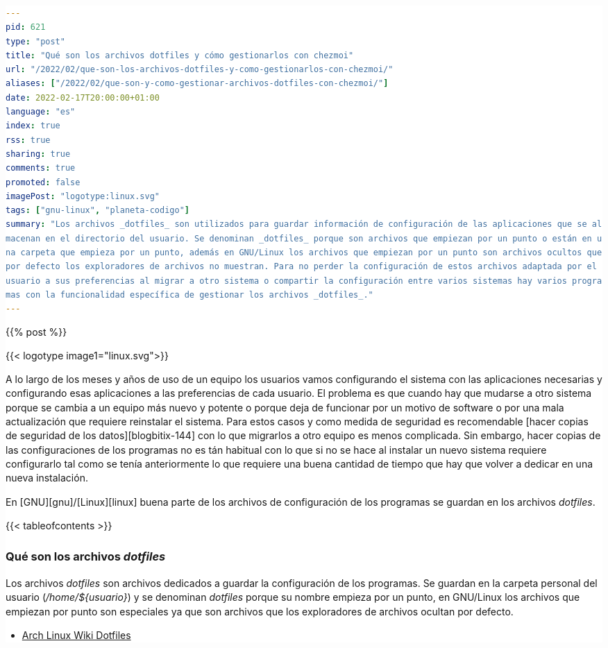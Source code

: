```yaml
---
pid: 621
type: "post"
title: "Qué son los archivos dotfiles y cómo gestionarlos con chezmoi"
url: "/2022/02/que-son-los-archivos-dotfiles-y-como-gestionarlos-con-chezmoi/"
aliases: ["/2022/02/que-son-y-como-gestionar-archivos-dotfiles-con-chezmoi/"]
date: 2022-02-17T20:00:00+01:00
language: "es"
index: true
rss: true
sharing: true
comments: true
promoted: false
imagePost: "logotype:linux.svg"
tags: ["gnu-linux", "planeta-codigo"]
summary: "Los archivos _dotfiles_ son utilizados para guardar información de configuración de las aplicaciones que se almacenan en el directorio del usuario. Se denominan _dotfiles_ porque son archivos que empiezan por un punto o están en una carpeta que empieza por un punto, además en GNU/Linux los archivos que empiezan por un punto son archivos ocultos que por defecto los exploradores de archivos no muestran. Para no perder la configuración de estos archivos adaptada por el usuario a sus preferencias al migrar a otro sistema o compartir la configuración entre varios sistemas hay varios programas con la funcionalidad específica de gestionar los archivos _dotfiles_."
---
```


{{% post %}}

{{< logotype image1="linux.svg">}}

A lo largo de los meses y años de uso de un equipo los usuarios vamos configurando el sistema con las aplicaciones necesarias y configurando esas aplicaciones a las preferencias de cada usuario. El problema es que cuando hay que mudarse a otro sistema porque se cambia a un equipo más nuevo y potente o porque deja de funcionar por un motivo de software o por una mala actualización que requiere reinstalar el sistema. Para estos casos y como medida de seguridad es recomendable [hacer copias de seguridad de los datos][blogbitix-144] con lo que migrarlos a otro equipo es menos complicada. Sin embargo, hacer copias de las configuraciones de los programas no es tán habitual con lo que si no se hace al instalar un nuevo sistema requiere configurarlo tal como se tenía anteriormente lo que requiere una buena cantidad de tiempo que hay que volver a dedicar en una nueva instalación.

En [GNU][gnu]/[Linux][linux] buena parte de los archivos de configuración de los programas se guardan en los archivos _dotfiles_.

{{< tableofcontents >}}

### Qué son los archivos _dotfiles_

Los archivos _dotfiles_ son archivos dedicados a guardar la configuración de los programas. Se guardan en la carpeta personal del usuario (_/home/${usuario}_) y se denominan _dotfiles_ porque su nombre empieza por un punto, en GNU/Linux los archivos que empiezan por punto son especiales ya que son archivos que los exploradores de archivos ocultan por defecto.

* [Arch Linux Wiki Dotfiles](https://wiki.archlinux.org/title/Dotfiles)
